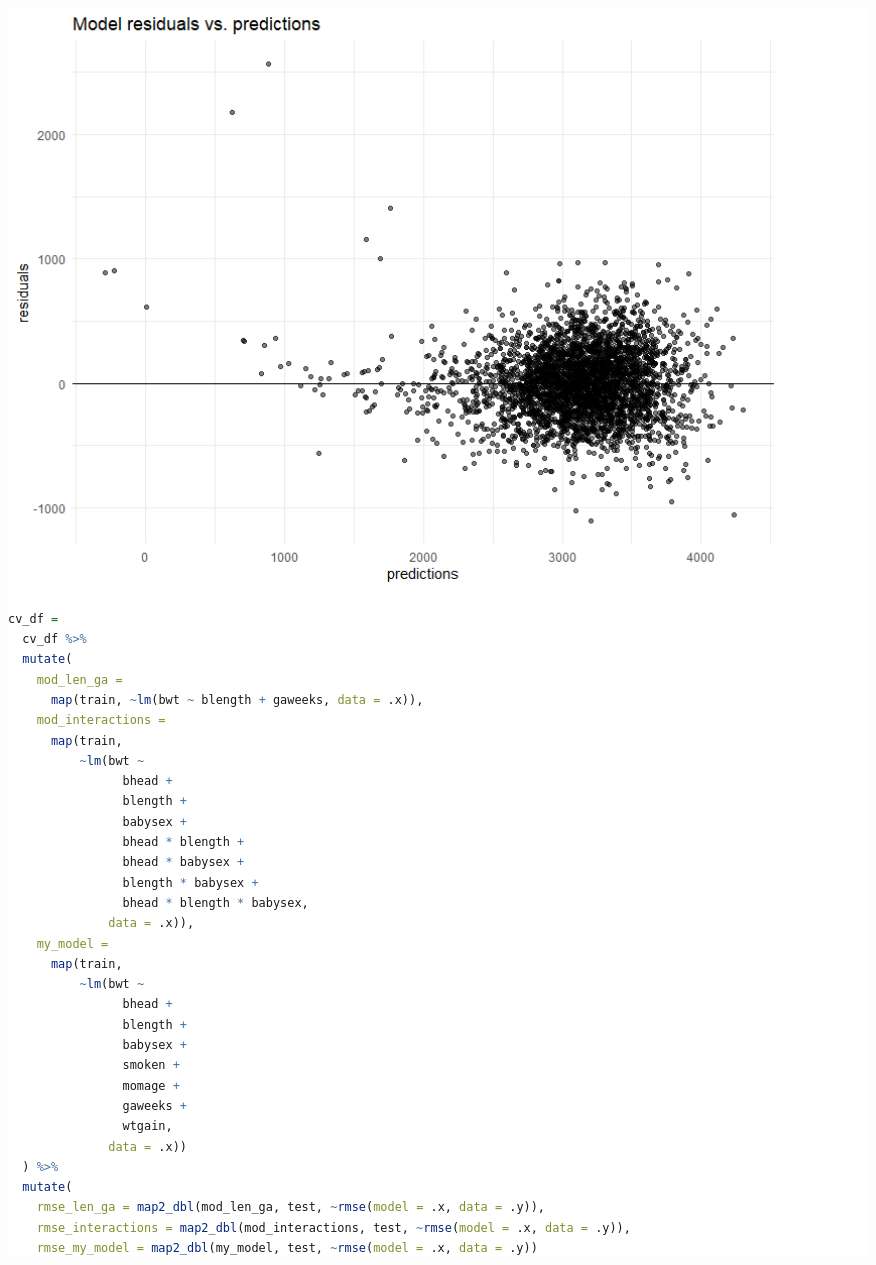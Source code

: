 <img src="p8105_hw6_jfh2150_files/figure-gfm/unnamed-chunk-4-1.png" width="90%" />

``` r
cv_df = 
  cv_df %>% 
  mutate(
    mod_len_ga = 
      map(train, ~lm(bwt ~ blength + gaweeks, data = .x)),
    mod_interactions = 
      map(train, 
          ~lm(bwt ~ 
                bhead + 
                blength + 
                babysex +
                bhead * blength +
                bhead * babysex +
                blength * babysex +
                bhead * blength * babysex,
              data = .x)),
    my_model =
      map(train,
          ~lm(bwt ~
                bhead +
                blength +
                babysex +
                smoken +
                momage +
                gaweeks +
                wtgain,
              data = .x))
  ) %>% 
  mutate(
    rmse_len_ga = map2_dbl(mod_len_ga, test, ~rmse(model = .x, data = .y)),
    rmse_interactions = map2_dbl(mod_interactions, test, ~rmse(model = .x, data = .y)),
    rmse_my_model = map2_dbl(my_model, test, ~rmse(model = .x, data = .y))
```